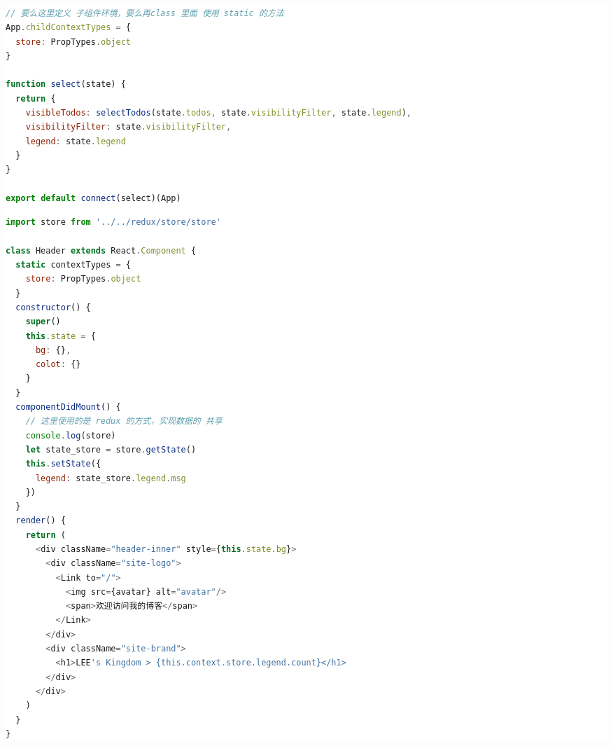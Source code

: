 ```js App.jsx
// 要么这里定义 子组件环境，要么再class 里面 使用 static 的方法
App.childContextTypes = {
  store: PropTypes.object
}

function select(state) {
  return {
    visibleTodos: selectTodos(state.todos, state.visibilityFilter, state.legend),
    visibilityFilter: state.visibilityFilter,
    legend: state.legend
  }
}

export default connect(select)(App)
```

```js header.jsx
import store from '../../redux/store/store'

class Header extends React.Component {
  static contextTypes = {
    store: PropTypes.object
  }
  constructor() {
    super()
    this.state = {
      bg: {},
      colot: {}
    }
  }
  componentDidMount() {
    // 这里使用的是 redux 的方式，实现数据的 共享
    console.log(store)
    let state_store = store.getState()
    this.setState({
      legend: state_store.legend.msg
    })
  }
  render() {
    return (
      <div className="header-inner" style={this.state.bg}>
        <div className="site-logo">
          <Link to="/">
            <img src={avatar} alt="avatar"/>
            <span>欢迎访问我的博客</span>
          </Link>
        </div>
        <div className="site-brand">
          <h1>LEE's Kingdom > {this.context.store.legend.count}</h1>
        </div>
      </div>
    )
  }
}
```
